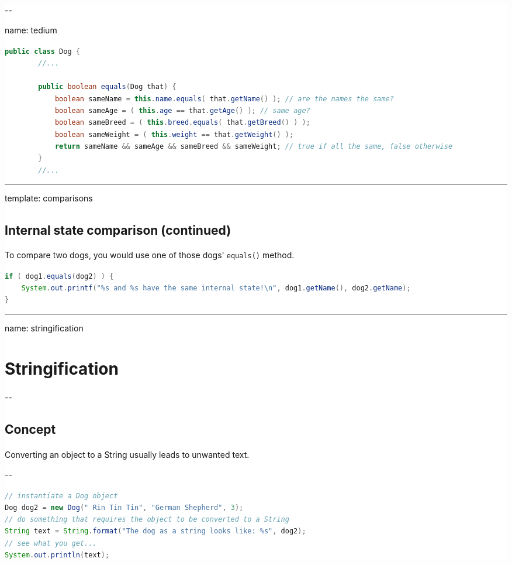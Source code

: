 --

name: tedium

```java
public class Dog {
        //...

        public boolean equals(Dog that) {
            boolean sameName = this.name.equals( that.getName() ); // are the names the same?
            boolean sameAge = ( this.age == that.getAge() ); // same age?
            boolean sameBreed = ( this.breed.equals( that.getBreed() ) );
            boolean sameWeight = ( this.weight == that.getWeight() );
            return sameName && sameAge && sameBreed && sameWeight; // true if all the same, false otherwise
        }
        //...
```

---

template: comparisons

## Internal state comparison (continued)

To compare two dogs, you would use one of those dogs' `equals()` method.

```java
if ( dog1.equals(dog2) ) {
    System.out.printf("%s and %s have the same internal state!\n", dog1.getName(), dog2.getName);
}
```

---

name: stringification

# Stringification

--

## Concept

Converting an object to a String usually leads to unwanted text.

--

```java
// instantiate a Dog object
Dog dog2 = new Dog(" Rin Tin Tin", "German Shepherd", 3);
// do something that requires the object to be converted to a String
String text = String.format("The dog as a string looks like: %s", dog2);
// see what you get...
System.out.println(text);
```
